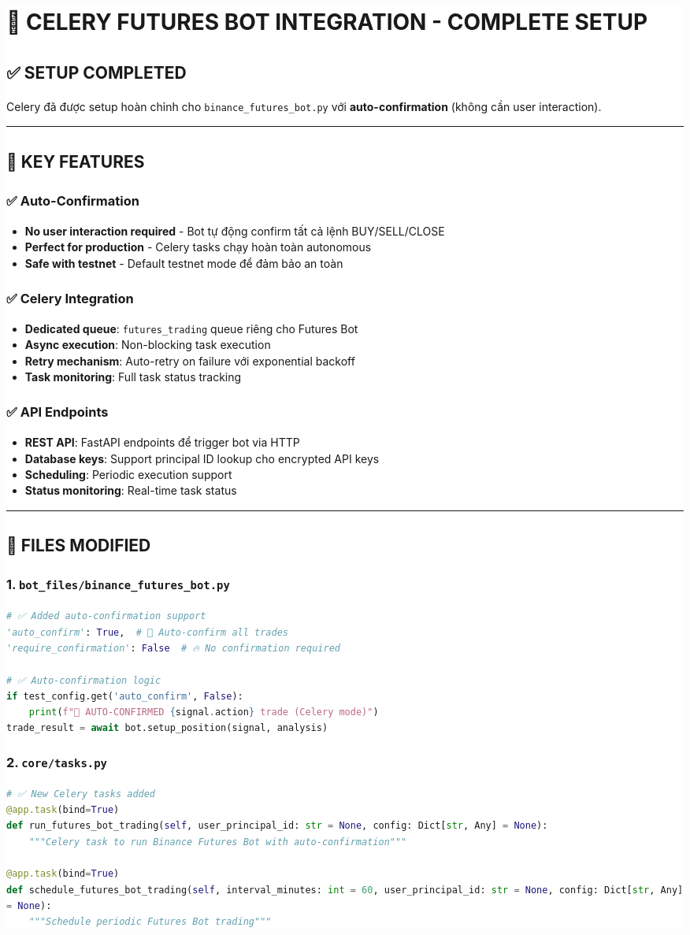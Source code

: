 # 🚀 CELERY FUTURES BOT INTEGRATION - COMPLETE SETUP

## ✅ **SETUP COMPLETED**

Celery đã được setup hoàn chỉnh cho `binance_futures_bot.py` với **auto-confirmation** (không cần user interaction).

---

## 🎯 **KEY FEATURES**

### ✅ **Auto-Confirmation**
- **No user interaction required** - Bot tự động confirm tất cả lệnh BUY/SELL/CLOSE
- **Perfect for production** - Celery tasks chạy hoàn toàn autonomous
- **Safe with testnet** - Default testnet mode để đảm bảo an toàn

### ✅ **Celery Integration**
- **Dedicated queue**: `futures_trading` queue riêng cho Futures Bot
- **Async execution**: Non-blocking task execution
- **Retry mechanism**: Auto-retry on failure với exponential backoff
- **Task monitoring**: Full task status tracking

### ✅ **API Endpoints**
- **REST API**: FastAPI endpoints để trigger bot via HTTP
- **Database keys**: Support principal ID lookup cho encrypted API keys
- **Scheduling**: Periodic execution support
- **Status monitoring**: Real-time task status

---

## 📂 **FILES MODIFIED**

### 1. **`bot_files/binance_futures_bot.py`**
```python
# ✅ Added auto-confirmation support
'auto_confirm': True,  # 🤖 Auto-confirm all trades
'require_confirmation': False  # 🔥 No confirmation required

# ✅ Auto-confirmation logic
if test_config.get('auto_confirm', False):
    print(f"🤖 AUTO-CONFIRMED {signal.action} trade (Celery mode)")
trade_result = await bot.setup_position(signal, analysis)
```

### 2. **`core/tasks.py`**
```python
# ✅ New Celery tasks added
@app.task(bind=True)
def run_futures_bot_trading(self, user_principal_id: str = None, config: Dict[str, Any] = None):
    """Celery task to run Binance Futures Bot with auto-confirmation"""

@app.task(bind=True) 
def schedule_futures_bot_trading(self, interval_minutes: int = 60, user_principal_id: str = None, config: Dict[str, Any] = None):
    """Schedule periodic Futures Bot trading"""
```
